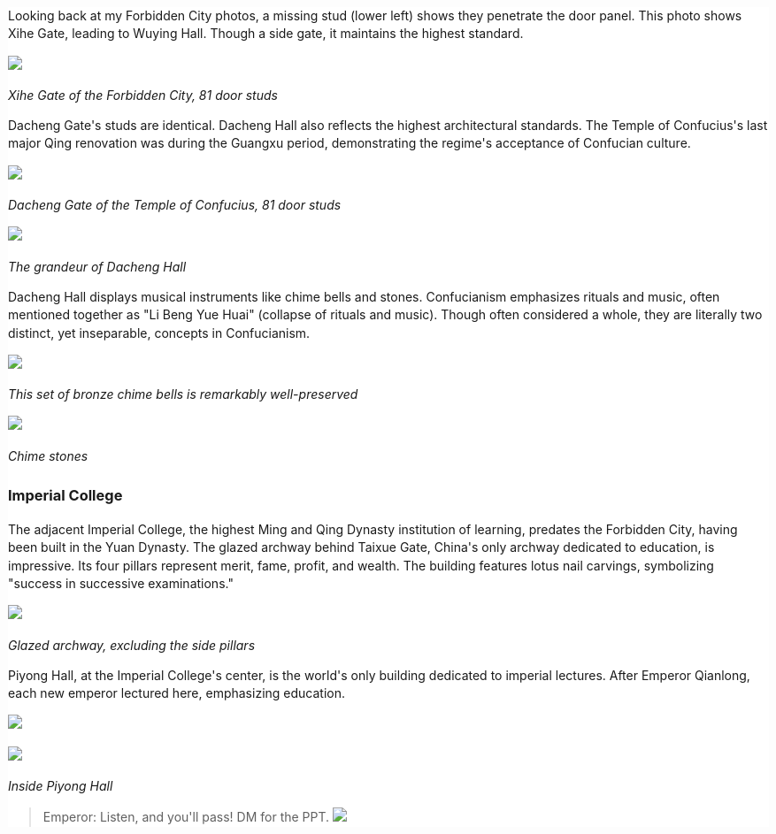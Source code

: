 Looking back at my Forbidden City photos, a missing stud (lower left) shows they penetrate the door panel. This photo shows Xihe Gate, leading to Wuying Hall. Though a side gate, it maintains the highest standard.

![](https://cdn.victor42.work/posts/2019-09/2019-09-20-23-05-38.jpg)

*Xihe Gate of the Forbidden City, 81 door studs*

Dacheng Gate's studs are identical. Dacheng Hall also reflects the highest architectural standards. The Temple of Confucius's last major Qing renovation was during the Guangxu period, demonstrating the regime's acceptance of Confucian culture.

![](https://cdn.victor42.work/posts/2019-09/2019-09-20-23-04-06.jpg)

*Dacheng Gate of the Temple of Confucius, 81 door studs*

![](https://cdn.victor42.work/posts/2019-09/2019-09-20-23-07-02.jpg)

*The grandeur of Dacheng Hall*

Dacheng Hall displays musical instruments like chime bells and stones. Confucianism emphasizes rituals and music, often mentioned together as "Li Beng Yue Huai" (collapse of rituals and music). Though often considered a whole, they are literally two distinct, yet inseparable, concepts in Confucianism.

![](https://cdn.victor42.work/posts/2019-09/2019-09-20-23-06-32.jpg)

*This set of bronze chime bells is remarkably well-preserved*

![](https://cdn.victor42.work/posts/2019-09/2019-09-22-14-51-48.jpg)

*Chime stones*

### Imperial College

The adjacent Imperial College, the highest Ming and Qing Dynasty institution of learning, predates the Forbidden City, having been built in the Yuan Dynasty. The glazed archway behind Taixue Gate, China's only archway dedicated to education, is impressive. Its four pillars represent merit, fame, profit, and wealth. The building features lotus nail carvings, symbolizing "success in successive examinations."

![](https://cdn.victor42.work/posts/2019-09/2019-09-20-23-08-29.jpg)

*Glazed archway, excluding the side pillars*

Piyong Hall, at the Imperial College's center, is the world's only building dedicated to imperial lectures. After Emperor Qianlong, each new emperor lectured here, emphasizing education.

![](https://cdn.victor42.work/posts/2019-09/2019-09-20-23-08-57.jpg)

![](https://cdn.victor42.work/posts/2019-09/2019-09-20-23-10-00.jpg)

*Inside Piyong Hall*

> Emperor: Listen, and you'll pass! DM for the PPT.
> ![](https://cdn.victor42.work/posts/2019-09/2019-09-21-00-14-18.jpg)
